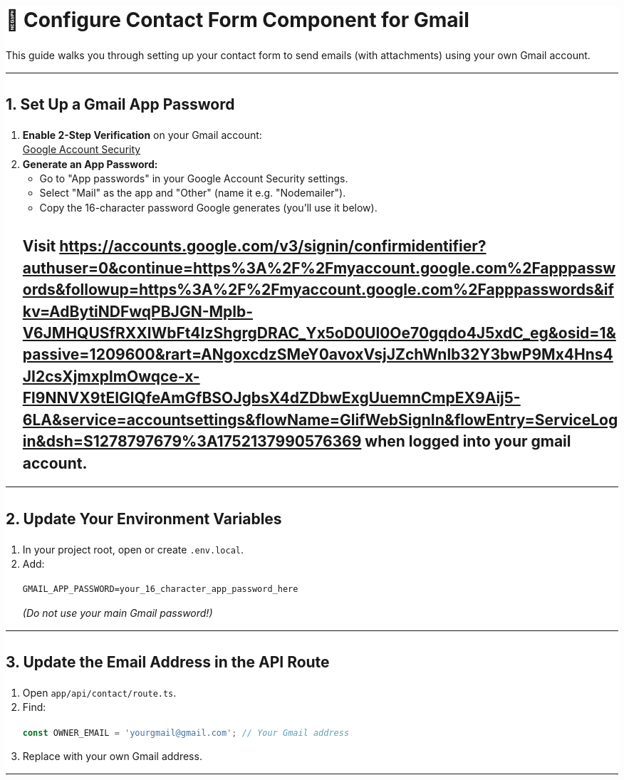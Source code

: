 # 📧 Configure Contact Form Component for Gmail

This guide walks you through setting up your contact form to send emails (with attachments) using your own Gmail account.

---

## 1. Set Up a Gmail App Password

1. **Enable 2-Step Verification** on your Gmail account:  
   [Google Account Security](https://myaccount.google.com/security)
2. **Generate an App Password:**  
   - Go to "App passwords" in your Google Account Security settings.
   - Select "Mail" as the app and "Other" (name it e.g. "Nodemailer").
   - Copy the 16-character password Google generates (you’ll use it below).
   ## Visit https://accounts.google.com/v3/signin/confirmidentifier?authuser=0&continue=https%3A%2F%2Fmyaccount.google.com%2Fapppasswords&followup=https%3A%2F%2Fmyaccount.google.com%2Fapppasswords&ifkv=AdBytiNDFwqPBJGN-Mplb-V6JMHQUSfRXXlWbFt4IzShgrgDRAC_Yx5oD0Ul0Oe70gqdo4J5xdC_eg&osid=1&passive=1209600&rart=ANgoxcdzSMeY0avoxVsjJZchWnlb32Y3bwP9Mx4Hns4JI2csXjmxplmOwqce-x-Fl9NNVX9tEIGlQfeAmGfBSOJgbsX4dZDbwExgUuemnCmpEX9Aij5-6LA&service=accountsettings&flowName=GlifWebSignIn&flowEntry=ServiceLogin&dsh=S1278797679%3A1752137990576369 when logged into your gmail account.


---

## 2. Update Your Environment Variables

1. In your project root, open or create `.env.local`.
2. Add:
   ```
   GMAIL_APP_PASSWORD=your_16_character_app_password_here
   ```
   *(Do not use your main Gmail password!)*

---

## 3. Update the Email Address in the API Route

1. Open `app/api/contact/route.ts`.
2. Find:
   ```ts
   const OWNER_EMAIL = 'yourgmail@gmail.com'; // Your Gmail address
   ```
3. Replace with your own Gmail address.

---
